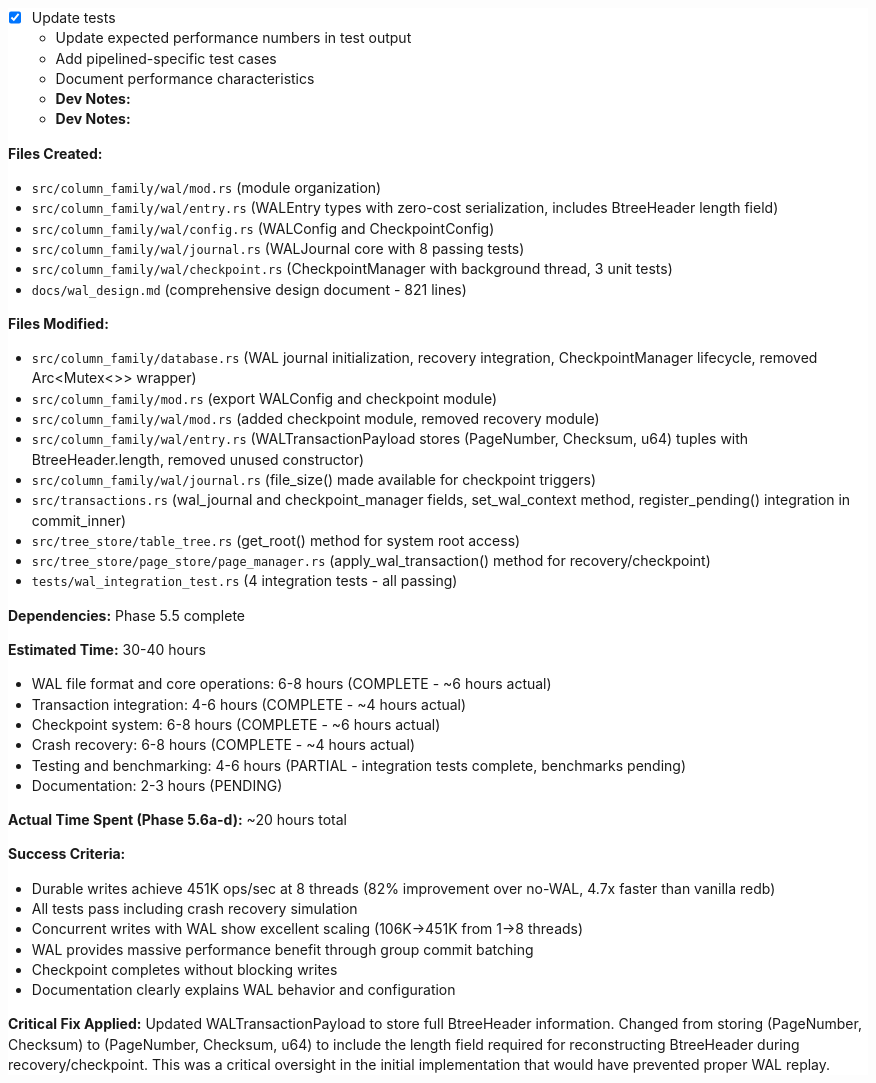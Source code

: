 - [x] Update tests
  - Update expected performance numbers in test output
  - Add pipelined-specific test cases
  - Document performance characteristics
  - **Dev Notes:**
  - **Dev Notes:**

**Files Created:**
- `src/column_family/wal/mod.rs` (module organization)
- `src/column_family/wal/entry.rs` (WALEntry types with zero-cost serialization, includes BtreeHeader length field)
- `src/column_family/wal/config.rs` (WALConfig and CheckpointConfig)
- `src/column_family/wal/journal.rs` (WALJournal core with 8 passing tests)
- `src/column_family/wal/checkpoint.rs` (CheckpointManager with background thread, 3 unit tests)
- `docs/wal_design.md` (comprehensive design document - 821 lines)

**Files Modified:**
- `src/column_family/database.rs` (WAL journal initialization, recovery integration, CheckpointManager lifecycle, removed Arc<Mutex<>> wrapper)
- `src/column_family/mod.rs` (export WALConfig and checkpoint module)
- `src/column_family/wal/mod.rs` (added checkpoint module, removed recovery module)
- `src/column_family/wal/entry.rs` (WALTransactionPayload stores (PageNumber, Checksum, u64) tuples with BtreeHeader.length, removed unused constructor)
- `src/column_family/wal/journal.rs` (file_size() made available for checkpoint triggers)
- `src/transactions.rs` (wal_journal and checkpoint_manager fields, set_wal_context method, register_pending() integration in commit_inner)
- `src/tree_store/table_tree.rs` (get_root() method for system root access)
- `src/tree_store/page_store/page_manager.rs` (apply_wal_transaction() method for recovery/checkpoint)
- `tests/wal_integration_test.rs` (4 integration tests - all passing)

**Dependencies:** Phase 5.5 complete

**Estimated Time:** 30-40 hours
- WAL file format and core operations: 6-8 hours (COMPLETE - ~6 hours actual)
- Transaction integration: 4-6 hours (COMPLETE - ~4 hours actual)
- Checkpoint system: 6-8 hours (COMPLETE - ~6 hours actual)
- Crash recovery: 6-8 hours (COMPLETE - ~4 hours actual)
- Testing and benchmarking: 4-6 hours (PARTIAL - integration tests complete, benchmarks pending)
- Documentation: 2-3 hours (PENDING)

**Actual Time Spent (Phase 5.6a-d):** ~20 hours total

**Success Criteria:**
- Durable writes achieve 451K ops/sec at 8 threads (82% improvement over no-WAL, 4.7x faster than vanilla redb)
- All tests pass including crash recovery simulation
- Concurrent writes with WAL show excellent scaling (106K→451K from 1→8 threads)
- WAL provides massive performance benefit through group commit batching
- Checkpoint completes without blocking writes
- Documentation clearly explains WAL behavior and configuration

**Critical Fix Applied:** Updated WALTransactionPayload to store full BtreeHeader information. Changed from storing (PageNumber, Checksum) to (PageNumber, Checksum, u64) to include the length field required for reconstructing BtreeHeader during recovery/checkpoint. This was a critical oversight in the initial implementation that would have prevented proper WAL replay.
